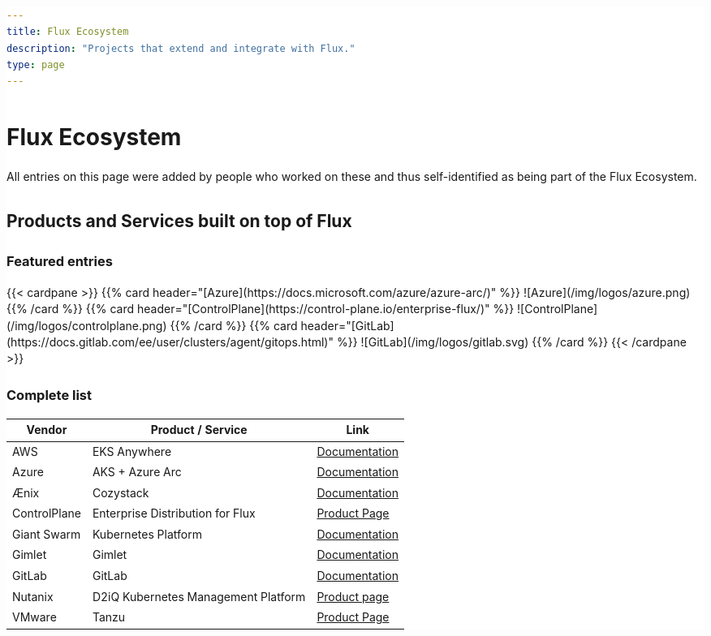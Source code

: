 ```yaml
---
title: Flux Ecosystem
description: "Projects that extend and integrate with Flux."
type: page
---
```


<div class="ecosystem-page">

# Flux Ecosystem

All entries on this page were added by people who worked on these and thus self-identified
as being part of the Flux Ecosystem.

## Products and Services built on top of Flux

### Featured entries

<div class="ecosystem">
{{< cardpane >}}
{{% card header="[Azure](https://docs.microsoft.com/azure/azure-arc/)" %}}
![Azure](/img/logos/azure.png)
{{% /card %}}
{{% card header="[ControlPlane](https://control-plane.io/enterprise-flux/)" %}}
![ControlPlane](/img/logos/controlplane.png)
{{% /card %}}
{{% card header="[GitLab](https://docs.gitlab.com/ee/user/clusters/agent/gitops.html)" %}}
![GitLab](/img/logos/gitlab.svg)
{{% /card %}}
{{< /cardpane >}}
</div>

### Complete list

| Vendor       | Product / Service                   | Link                                                                                 |
|--------------|-------------------------------------|--------------------------------------------------------------------------------------|
| AWS          | EKS Anywhere                        | [Documentation](https://anywhere.eks.amazonaws.com/docs/tasks/cluster/cluster-flux/) |
| Azure        | AKS + Azure Arc                     | [Documentation](https://docs.microsoft.com/azure/azure-arc/)                         |
| Ænix         | Cozystack                           | [Documentation](https://cozystack.io/docs/components/#flux-cd)                       |
| ControlPlane | Enterprise Distribution for Flux    | [Product Page](https://fluxcd.control-plane.io)                                      |
| Giant Swarm  | Kubernetes Platform                 | [Documentation](https://docs.giantswarm.io/advanced/gitops/)                         |
| Gimlet       | Gimlet                              | [Documentation](https://gimlet.io/concepts/components/)                              |
| GitLab       | GitLab                              | [Documentation](https://docs.gitlab.com/ee/user/clusters/agent/gitops.html)          |
| Nutanix      | D2iQ Kubernetes Management Platform | [Product page](https://www.nutanix.com/products/dkp)                                 |
| VMware       | Tanzu                               | [Product Page](https://tanzu.vmware.com/tanzu)                                       |
